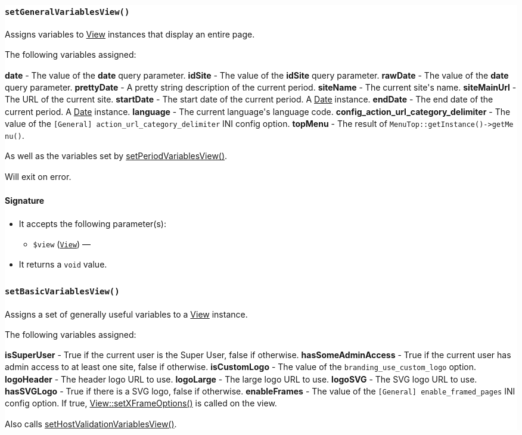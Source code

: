 <a name="setgeneralvariablesview" id="setgeneralvariablesview"></a>
<a name="setGeneralVariablesView" id="setGeneralVariablesView"></a>
### `setGeneralVariablesView()`

Assigns variables to [View](/api-reference/Piwik/View) instances that display an entire page.

The following variables assigned:

**date** - The value of the **date** query parameter.
**idSite** - The value of the **idSite** query parameter.
**rawDate** - The value of the **date** query parameter.
**prettyDate** - A pretty string description of the current period.
**siteName** - The current site's name.
**siteMainUrl** - The URL of the current site.
**startDate** - The start date of the current period. A [Date](/api-reference/Piwik/Date) instance.
**endDate** - The end date of the current period. A [Date](/api-reference/Piwik/Date) instance.
**language** - The current language's language code.
**config_action_url_category_delimiter** - The value of the `[General] action_url_category_delimiter`
                                           INI config option.
**topMenu** - The result of `MenuTop::getInstance()->getMenu()`.

As well as the variables set by [setPeriodVariablesView()](/api-reference/Piwik/Plugin/Controller#setperiodvariablesview).

Will exit on error.

#### Signature

-  It accepts the following parameter(s):
    - `$view` ([`View`](../../Piwik/View.md)) &mdash;
      
- It returns a `void` value.

<a name="setbasicvariablesview" id="setbasicvariablesview"></a>
<a name="setBasicVariablesView" id="setBasicVariablesView"></a>
### `setBasicVariablesView()`

Assigns a set of generally useful variables to a [View](/api-reference/Piwik/View) instance.

The following variables assigned:

**isSuperUser** - True if the current user is the Super User, false if otherwise.
**hasSomeAdminAccess** - True if the current user has admin access to at least one site,
                         false if otherwise.
**isCustomLogo** - The value of the `branding_use_custom_logo` option.
**logoHeader** - The header logo URL to use.
**logoLarge** - The large logo URL to use.
**logoSVG** - The SVG logo URL to use.
**hasSVGLogo** - True if there is a SVG logo, false if otherwise.
**enableFrames** - The value of the `[General] enable_framed_pages` INI config option. If
                   true, [View::setXFrameOptions()](/api-reference/Piwik/View#setxframeoptions) is called on the view.

Also calls [setHostValidationVariablesView()](/api-reference/Piwik/Plugin/Controller#sethostvalidationvariablesview).

